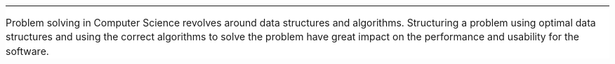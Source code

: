 
---

Problem solving in Computer Science revolves around data structures and algorithms. Structuring a problem using optimal data structures and using the correct algorithms to solve the problem have great impact on the performance and usability for the software.



